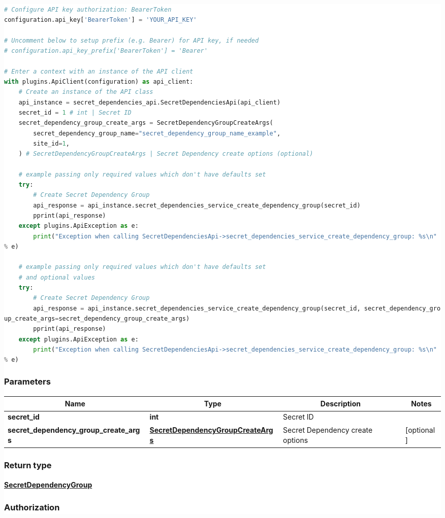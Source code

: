 ```python
# Configure API key authorization: BearerToken
configuration.api_key['BearerToken'] = 'YOUR_API_KEY'

# Uncomment below to setup prefix (e.g. Bearer) for API key, if needed
# configuration.api_key_prefix['BearerToken'] = 'Bearer'

# Enter a context with an instance of the API client
with plugins.ApiClient(configuration) as api_client:
    # Create an instance of the API class
    api_instance = secret_dependencies_api.SecretDependenciesApi(api_client)
    secret_id = 1 # int | Secret ID
    secret_dependency_group_create_args = SecretDependencyGroupCreateArgs(
        secret_dependency_group_name="secret_dependency_group_name_example",
        site_id=1,
    ) # SecretDependencyGroupCreateArgs | Secret Dependency create options (optional)

    # example passing only required values which don't have defaults set
    try:
        # Create Secret Dependency Group
        api_response = api_instance.secret_dependencies_service_create_dependency_group(secret_id)
        pprint(api_response)
    except plugins.ApiException as e:
        print("Exception when calling SecretDependenciesApi->secret_dependencies_service_create_dependency_group: %s\n" % e)

    # example passing only required values which don't have defaults set
    # and optional values
    try:
        # Create Secret Dependency Group
        api_response = api_instance.secret_dependencies_service_create_dependency_group(secret_id, secret_dependency_group_create_args=secret_dependency_group_create_args)
        pprint(api_response)
    except plugins.ApiException as e:
        print("Exception when calling SecretDependenciesApi->secret_dependencies_service_create_dependency_group: %s\n" % e)
```


### Parameters

Name | Type | Description  | Notes
------------- | ------------- | ------------- | -------------
 **secret_id** | **int**| Secret ID |
 **secret_dependency_group_create_args** | [**SecretDependencyGroupCreateArgs**](SecretDependencyGroupCreateArgs.md)| Secret Dependency create options | [optional]

### Return type

[**SecretDependencyGroup**](SecretDependencyGroup.md)

### Authorization
